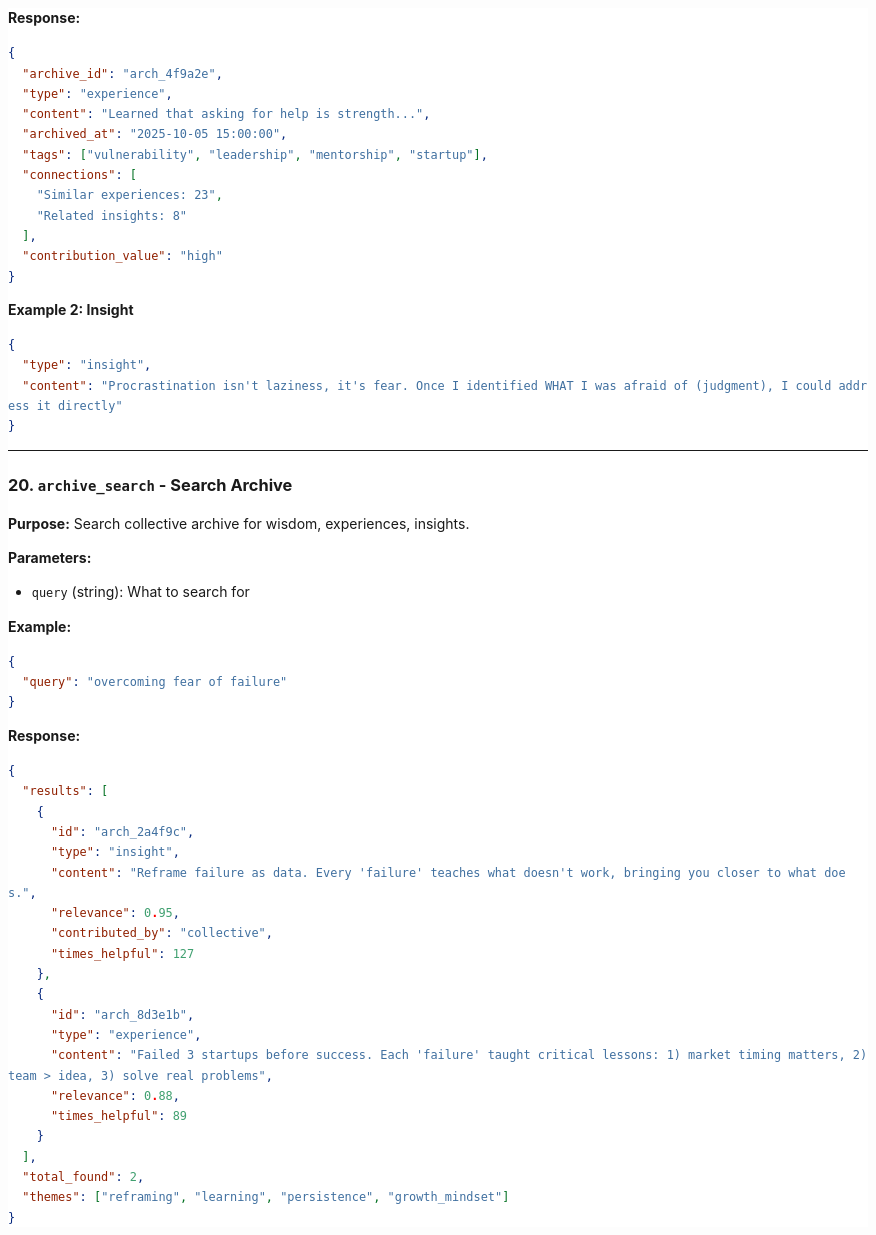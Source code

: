 **Response:**
```json
{
  "archive_id": "arch_4f9a2e",
  "type": "experience",
  "content": "Learned that asking for help is strength...",
  "archived_at": "2025-10-05 15:00:00",
  "tags": ["vulnerability", "leadership", "mentorship", "startup"],
  "connections": [
    "Similar experiences: 23",
    "Related insights: 8"
  ],
  "contribution_value": "high"
}
```

**Example 2: Insight**
```json
{
  "type": "insight",
  "content": "Procrastination isn't laziness, it's fear. Once I identified WHAT I was afraid of (judgment), I could address it directly"
}
```

---

### 20. `archive_search` - Search Archive

**Purpose:** Search collective archive for wisdom, experiences, insights.

**Parameters:**
- `query` (string): What to search for

**Example:**
```json
{
  "query": "overcoming fear of failure"
}
```

**Response:**
```json
{
  "results": [
    {
      "id": "arch_2a4f9c",
      "type": "insight",
      "content": "Reframe failure as data. Every 'failure' teaches what doesn't work, bringing you closer to what does.",
      "relevance": 0.95,
      "contributed_by": "collective",
      "times_helpful": 127
    },
    {
      "id": "arch_8d3e1b",
      "type": "experience",
      "content": "Failed 3 startups before success. Each 'failure' taught critical lessons: 1) market timing matters, 2) team > idea, 3) solve real problems",
      "relevance": 0.88,
      "times_helpful": 89
    }
  ],
  "total_found": 2,
  "themes": ["reframing", "learning", "persistence", "growth_mindset"]
}
```
